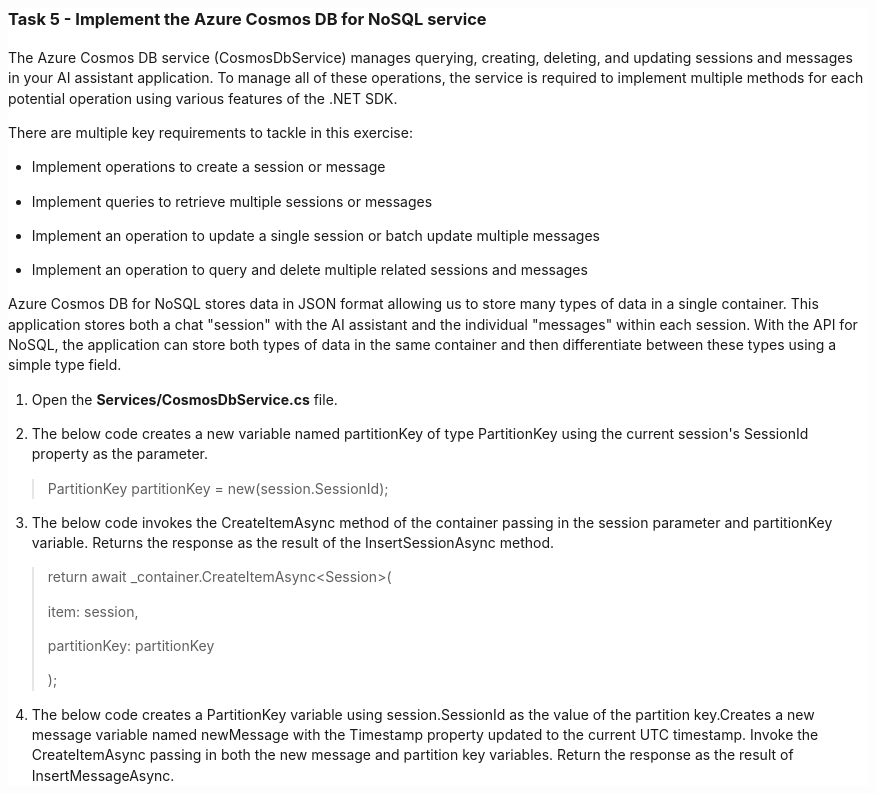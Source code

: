 ### **Task 5 - Implement the Azure Cosmos DB for NoSQL service**

The Azure Cosmos DB service (CosmosDbService) manages querying,
creating, deleting, and updating sessions and messages in your AI
assistant application. To manage all of these operations, the service is
required to implement multiple methods for each potential operation
using various features of the .NET SDK.

There are multiple key requirements to tackle in this exercise:

- Implement operations to create a session or message

- Implement queries to retrieve multiple sessions or messages

- Implement an operation to update a single session or batch update
  multiple messages

- Implement an operation to query and delete multiple related sessions
  and messages

Azure Cosmos DB for NoSQL stores data in JSON format allowing us to
store many types of data in a single container. This application stores
both a chat "session" with the AI assistant and the individual
"messages" within each session. With the API for NoSQL, the application
can store both types of data in the same container and then
differentiate between these types using a simple type field.

1.  Open the **Services/CosmosDbService.cs** file.

2.  The below code creates a new variable named partitionKey of type
    PartitionKey using the current session's SessionId property as the
    parameter.

> <span class="mark">PartitionKey partitionKey =
> new(session.SessionId);</span>

3.  The below code invokes the CreateItemAsync method of the container
    passing in the session parameter and partitionKey variable. Returns
    the response as the result of the InsertSessionAsync method.

> <span class="mark">return await
> \_container.CreateItemAsync\<Session\>(</span>
>
> <span class="mark">item: session,</span>
>
> <span class="mark">partitionKey: partitionKey</span>
>
> <span class="mark">);</span>

4.  The below code creates a PartitionKey variable using
    session.SessionId as the value of the partition key.Creates a new
    message variable named newMessage with the Timestamp property
    updated to the current UTC timestamp. Invoke the CreateItemAsync
    passing in both the new message and partition key variables. Return
    the response as the result of InsertMessageAsync.

